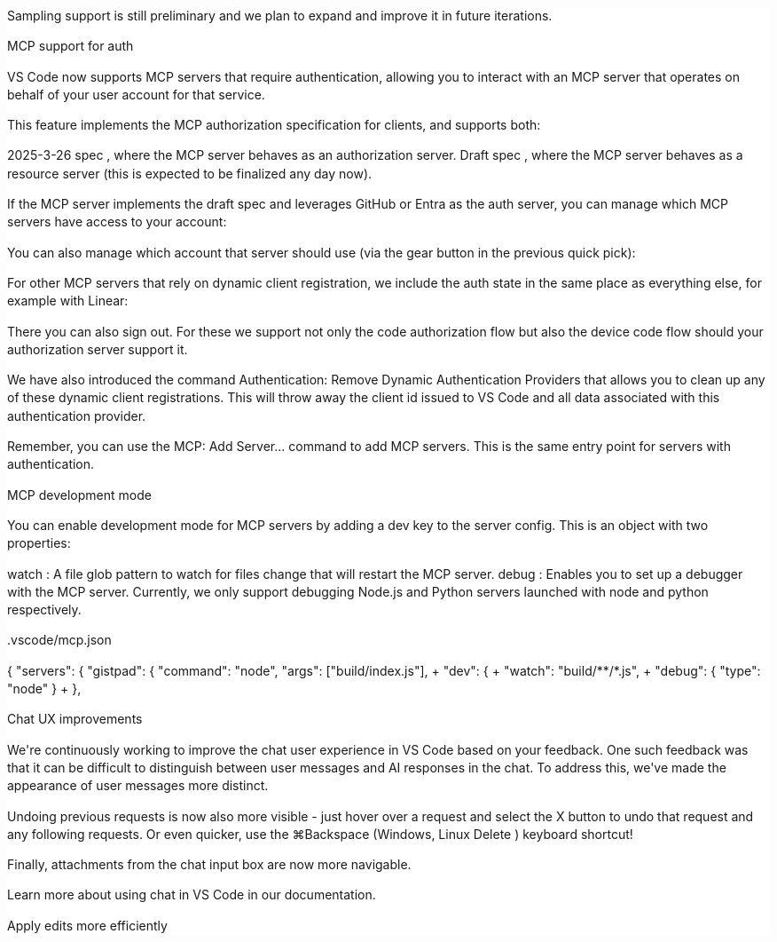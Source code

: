 Sampling support is still preliminary and we plan to expand and improve it in future iterations.

MCP support for auth

VS Code now supports MCP servers that require authentication, allowing you to interact with an MCP server that operates on behalf of your user account for that service.

This feature implements the MCP authorization specification for clients, and supports both:

2025-3-26 spec , where the MCP server behaves as an authorization server. Draft spec , where the MCP server behaves as a resource server (this is expected to be finalized any day now).

If the MCP server implements the draft spec and leverages GitHub or Entra as the auth server, you can manage which MCP servers have access to your account:

You can also manage which account that server should use (via the gear button in the previous quick pick):

For other MCP servers that rely on dynamic client registration, we include the auth state in the same place as everything else, for example with Linear:

There you can also sign out. For these we support not only the code authorization flow but also the device code flow should your authorization server support it.

We have also introduced the command Authentication: Remove Dynamic Authentication Providers that allows you to clean up any of these dynamic client registrations. This will throw away the client id issued to VS Code and all data associated with this authentication provider.

Remember, you can use the MCP: Add Server... command to add MCP servers. This is the same entry point for servers with authentication.

MCP development mode

You can enable development mode for MCP servers by adding a dev key to the server config. This is an object with two properties:

watch : A file glob pattern to watch for files change that will restart the MCP server. debug : Enables you to set up a debugger with the MCP server. Currently, we only support debugging Node.js and Python servers launched with node and python respectively.

.vscode/mcp.json

{ "servers": { "gistpad": { "command": "node", "args": ["build/index.js"], +     "dev": { +       "watch": "build/**/*.js", +       "debug": { "type": "node" } +     },

Chat UX improvements

We're continuously working to improve the chat user experience in VS Code based on your feedback. One such feedback was that it can be difficult to distinguish between user messages and AI responses in the chat. To address this, we've made the appearance of user messages more distinct.

Undoing previous requests is now also more visible - just hover over a request and select the X button to undo that request and any following requests. Or even quicker, use the ⌘Backspace (Windows, Linux Delete ) keyboard shortcut!

Finally, attachments from the chat input box are now more navigable.

Learn more about using chat in VS Code in our documentation.

Apply edits more efficiently
